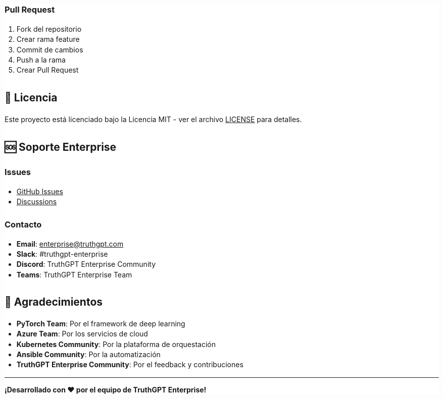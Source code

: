 ### Pull Request

1. Fork del repositorio
2. Crear rama feature
3. Commit de cambios
4. Push a la rama
5. Crear Pull Request

## 📄 Licencia

Este proyecto está licenciado bajo la Licencia MIT - ver el archivo [LICENSE](LICENSE) para detalles.

## 🆘 Soporte Enterprise

### Issues

- [GitHub Issues](https://github.com/truthgpt/enterprise-optimization/issues)
- [Discussions](https://github.com/truthgpt/enterprise-optimization/discussions)

### Contacto

- **Email**: enterprise@truthgpt.com
- **Slack**: #truthgpt-enterprise
- **Discord**: TruthGPT Enterprise Community
- **Teams**: TruthGPT Enterprise Team

## 🎉 Agradecimientos

- **PyTorch Team**: Por el framework de deep learning
- **Azure Team**: Por los servicios de cloud
- **Kubernetes Community**: Por la plataforma de orquestación
- **Ansible Community**: Por la automatización
- **TruthGPT Enterprise Community**: Por el feedback y contribuciones

---

**¡Desarrollado con ❤️ por el equipo de TruthGPT Enterprise!**


